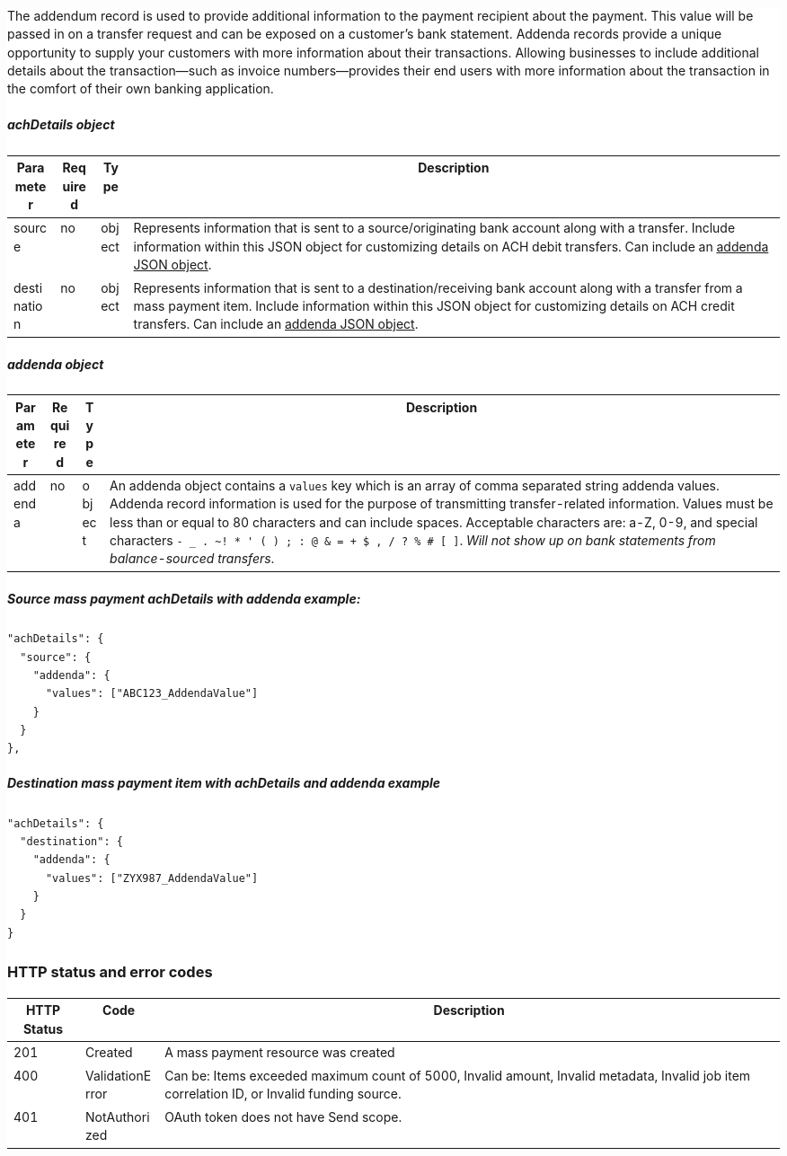 The addendum record is used to provide additional information to the payment recipient about the payment. This value will be passed in on a transfer request and can be exposed on a customer’s bank statement. Addenda records provide a unique opportunity to supply your customers with more information about their transactions. Allowing businesses to include additional details about the transaction—such as invoice numbers—provides their end users with more information about the transaction in the comfort of their own banking application.

##### achDetails object

| Parameter | Required | Type | Description |
|-----------|----------|----------------|-------------|
| source | no | object | Represents information that is sent to a source/originating bank account along with a transfer. Include information within this JSON object for customizing details on ACH debit transfers. Can include an [addenda JSON object](#addenda-object). |
| destination | no | object | Represents information that is sent to a destination/receiving bank account along with a transfer from a mass payment item. Include information within this JSON object for customizing details on ACH credit transfers. Can include an [addenda JSON object](#addenda-object).|

##### addenda object

| Parameter | Required | Type | Description |
|-----------|----------|----------------|-------------|
| addenda | no | object | An addenda object contains a `values` key which is an array of comma separated string addenda values. Addenda record information is used for the purpose of transmitting transfer-related information. Values must be less than or equal to 80 characters and can include spaces. Acceptable characters are: a-Z, 0-9, and special characters `- _ . ~! * ' ( ) ; : @ & = + $ , / ? % # [ ]`. *Will not show up on bank statements from balance-sourced transfers*. |

##### Source mass payment achDetails with addenda example:

```noselect
"achDetails": {
  "source": {
    "addenda": {
      "values": ["ABC123_AddendaValue"]
    }
  }
},
```

##### Destination mass payment item with achDetails and addenda example

```noselect
"achDetails": {
  "destination": {
    "addenda": {
      "values": ["ZYX987_AddendaValue"]
    }
  }
}
```

### HTTP status and error codes

| HTTP Status | Code            | Description        |
|-------------|-----------------|--------------------|
| 201         | Created         | A mass payment resource was created       |
| 400         | ValidationError | Can be: Items exceeded maximum count of 5000, Invalid amount, Invalid metadata, Invalid job item correlation ID, or Invalid funding source. |
| 401         | NotAuthorized   | OAuth token does not have Send scope.   |

